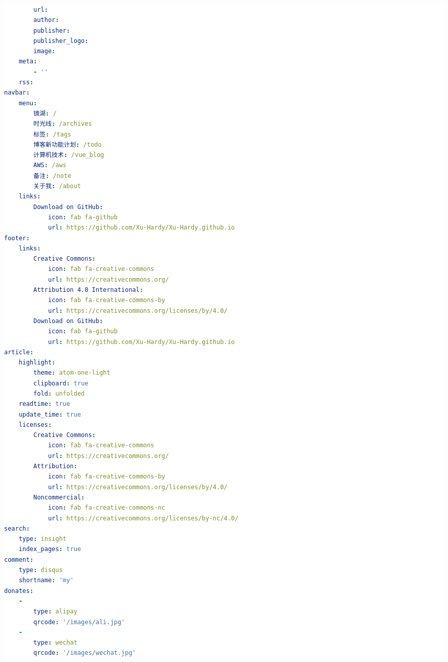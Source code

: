 ```yaml
        url: 
        author: 
        publisher: 
        publisher_logo: 
        image: 
    meta:
        - ''
    rss: 
navbar:
    menu:
        镜湖: /
        时光线: /archives
        标签: /tags
        博客新功能计划: /todo
        计算机技术: /vue_blog
        AWS: /aws
        备注: /note
        关于我: /about
    links:
        Download on GitHub:
            icon: fab fa-github
            url: https://github.com/Xu-Hardy/Xu-Hardy.github.io
footer:
    links:
        Creative Commons:
            icon: fab fa-creative-commons
            url: https://creativecommons.org/
        Attribution 4.0 International:
            icon: fab fa-creative-commons-by
            url: https://creativecommons.org/licenses/by/4.0/
        Download on GitHub:
            icon: fab fa-github
            url: https://github.com/Xu-Hardy/Xu-Hardy.github.io
article:
    highlight:
        theme: atom-one-light
        clipboard: true
        fold: unfolded
    readtime: true
    update_time: true
    licenses:
        Creative Commons:
            icon: fab fa-creative-commons
            url: https://creativecommons.org/
        Attribution:
            icon: fab fa-creative-commons-by
            url: https://creativecommons.org/licenses/by/4.0/
        Noncommercial:
            icon: fab fa-creative-commons-nc
            url: https://creativecommons.org/licenses/by-nc/4.0/
search:
    type: insight
    index_pages: true
comment:
    type: disqus
    shortname: 'my'
donates:
    -
        type: alipay
        qrcode: '/images/ali.jpg'
    -
        type: wechat
        qrcode: '/images/wechat.jpg'
```